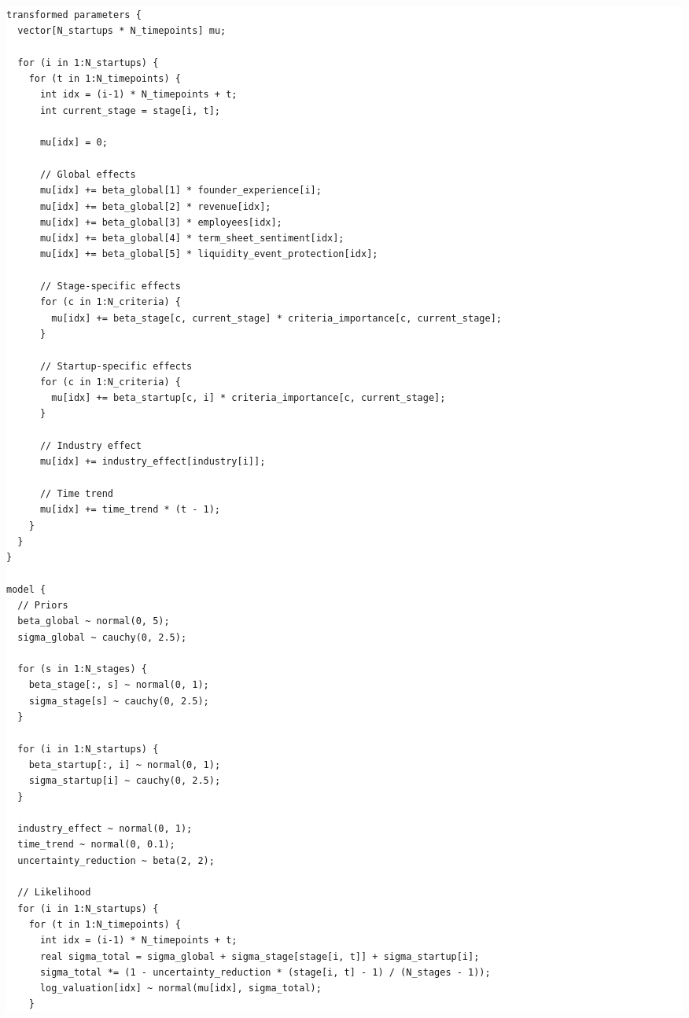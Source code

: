 ```{stan}
transformed parameters {
  vector[N_startups * N_timepoints] mu;
  
  for (i in 1:N_startups) {
    for (t in 1:N_timepoints) {
      int idx = (i-1) * N_timepoints + t;
      int current_stage = stage[i, t];
      
      mu[idx] = 0;
      
      // Global effects
      mu[idx] += beta_global[1] * founder_experience[i];
      mu[idx] += beta_global[2] * revenue[idx];
      mu[idx] += beta_global[3] * employees[idx];
      mu[idx] += beta_global[4] * term_sheet_sentiment[idx];
      mu[idx] += beta_global[5] * liquidity_event_protection[idx];
      
      // Stage-specific effects
      for (c in 1:N_criteria) {
        mu[idx] += beta_stage[c, current_stage] * criteria_importance[c, current_stage];
      }
      
      // Startup-specific effects
      for (c in 1:N_criteria) {
        mu[idx] += beta_startup[c, i] * criteria_importance[c, current_stage];
      }
      
      // Industry effect
      mu[idx] += industry_effect[industry[i]];
      
      // Time trend
      mu[idx] += time_trend * (t - 1);
    }
  }
}

model {
  // Priors
  beta_global ~ normal(0, 5);
  sigma_global ~ cauchy(0, 2.5);
  
  for (s in 1:N_stages) {
    beta_stage[:, s] ~ normal(0, 1);
    sigma_stage[s] ~ cauchy(0, 2.5);
  }
  
  for (i in 1:N_startups) {
    beta_startup[:, i] ~ normal(0, 1);
    sigma_startup[i] ~ cauchy(0, 2.5);
  }
  
  industry_effect ~ normal(0, 1);
  time_trend ~ normal(0, 0.1);
  uncertainty_reduction ~ beta(2, 2);

  // Likelihood
  for (i in 1:N_startups) {
    for (t in 1:N_timepoints) {
      int idx = (i-1) * N_timepoints + t;
      real sigma_total = sigma_global + sigma_stage[stage[i, t]] + sigma_startup[i];
      sigma_total *= (1 - uncertainty_reduction * (stage[i, t] - 1) / (N_stages - 1));
      log_valuation[idx] ~ normal(mu[idx], sigma_total);
    }
```